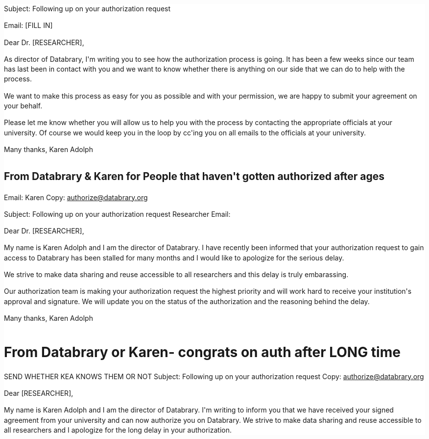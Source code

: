 Subject: Following up on your authorization request

Email: [FILL IN]

Dear Dr. [RESEARCHER],

As director of Databrary, I'm writing you to see how the authorization process is going. It has been a few weeks since our team has last been in contact with you and we want to know whether there is anything on our side that we can do to help with the process.

We want to make this process as easy for you as possible and with your permission, we are happy to submit your agreement on your behalf.

Please let me know whether you will allow us to help you with the process by contacting the appropriate officials at your university. Of course we would keep you in the loop by cc'ing you on all emails to the officials at your university.  

Many thanks,
Karen Adolph

## From Databrary & Karen for People that haven't gotten authorized after ages
Email: Karen
Copy: authorize@databrary.org

Subject: Following up on your authorization request
Researcher Email:

Dear Dr. [RESEARCHER],

My name is Karen Adolph and I am the director of Databrary. I have recently been informed that your authorization request to gain access to Databrary has been stalled for many months and I would like to apologize for the serious delay.

We strive to make data sharing and reuse accessible to all researchers and this delay is truly embarassing.

Our authorization team is making your authorization request the highest priority and will work hard to receive your institution's approval and signature. We will update you on the status of the authorization and the reasoning behind the delay.

Many thanks,
Karen Adolph

# From Databrary or Karen- congrats on auth after LONG time
SEND WHETHER KEA KNOWS THEM OR NOT
Subject: Following up on your authorization request
Copy: authorize@databrary.org

Dear [RESEARCHER],

My name is Karen Adolph and I am the director of Databrary. I'm writing to inform you that we have received your signed agreement from your university and can now authorize you on Databrary. We strive to make data sharing and reuse accessible to all researchers and I apologize for the long delay in your authorization.
